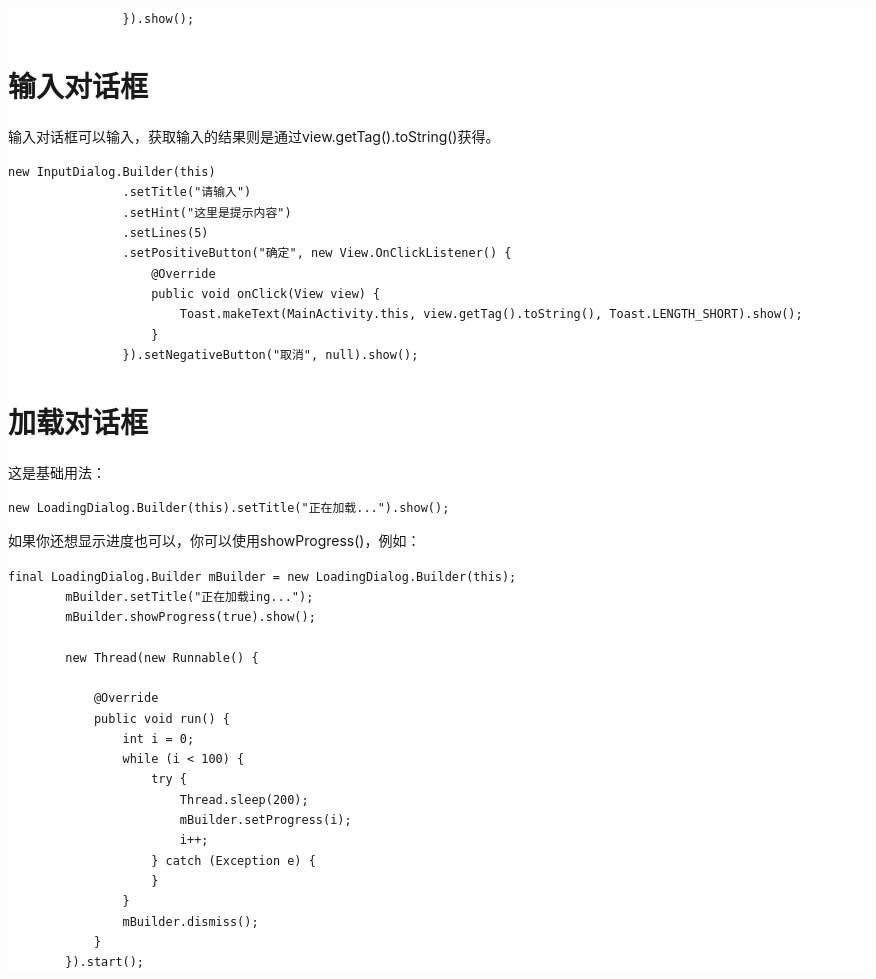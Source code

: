 ```
                }).show();
```

# 输入对话框
输入对话框可以输入，获取输入的结果则是通过view.getTag().toString()获得。

```
new InputDialog.Builder(this)
                .setTitle("请输入")
                .setHint("这里是提示内容")
                .setLines(5)
                .setPositiveButton("确定", new View.OnClickListener() {
                    @Override
                    public void onClick(View view) {
                        Toast.makeText(MainActivity.this, view.getTag().toString(), Toast.LENGTH_SHORT).show();
                    }
                }).setNegativeButton("取消", null).show();
```

# 加载对话框

这是基础用法：

```
new LoadingDialog.Builder(this).setTitle("正在加载...").show();
```
如果你还想显示进度也可以，你可以使用showProgress()，例如：

```
final LoadingDialog.Builder mBuilder = new LoadingDialog.Builder(this);
        mBuilder.setTitle("正在加载ing...");
        mBuilder.showProgress(true).show();

        new Thread(new Runnable() {

            @Override
            public void run() {
                int i = 0;
                while (i < 100) {
                    try {
                        Thread.sleep(200);
                        mBuilder.setProgress(i);
                        i++;
                    } catch (Exception e) {
                    }
                }
                mBuilder.dismiss();
            }
        }).start();
```
